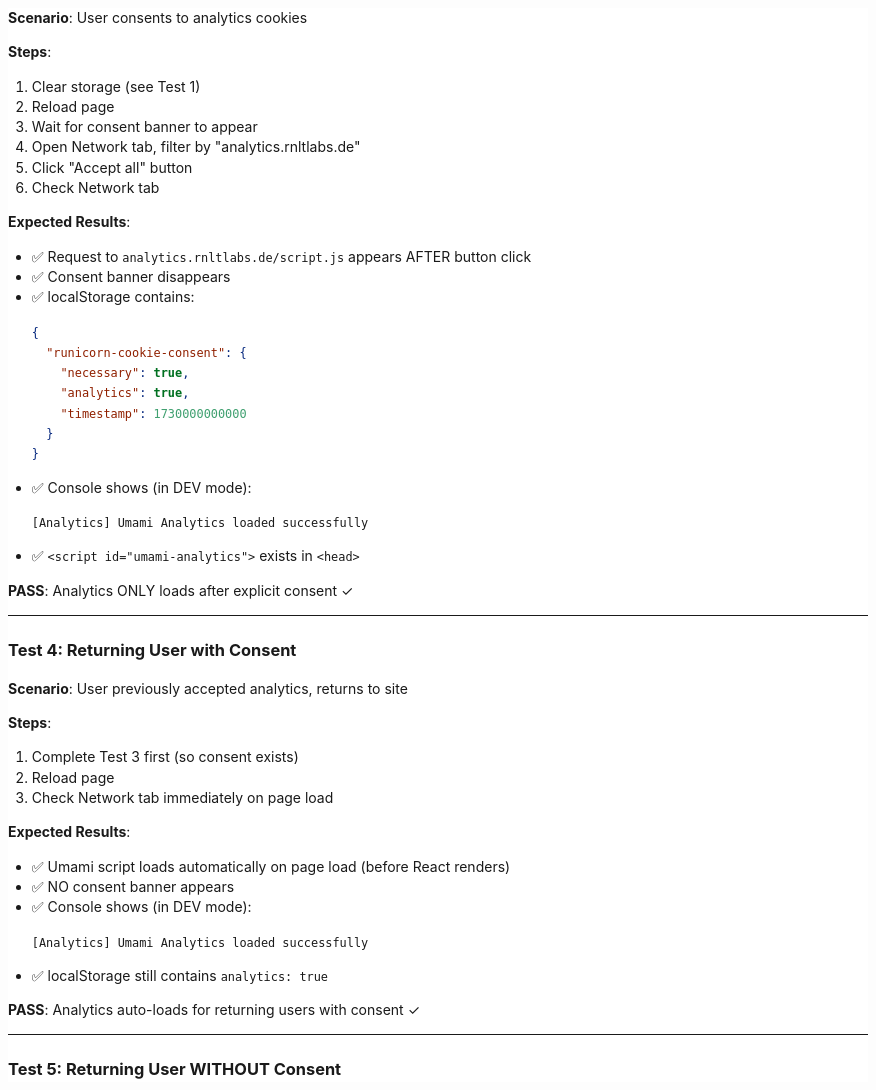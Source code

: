 **Scenario**: User consents to analytics cookies

**Steps**:
1. Clear storage (see Test 1)
2. Reload page
3. Wait for consent banner to appear
4. Open Network tab, filter by "analytics.rnltlabs.de"
5. Click "Accept all" button
6. Check Network tab

**Expected Results**:
- ✅ Request to `analytics.rnltlabs.de/script.js` appears AFTER button click
- ✅ Consent banner disappears
- ✅ localStorage contains:
   ```json
   {
     "runicorn-cookie-consent": {
       "necessary": true,
       "analytics": true,
       "timestamp": 1730000000000
     }
   }
   ```
- ✅ Console shows (in DEV mode):
   ```
   [Analytics] Umami Analytics loaded successfully
   ```
- ✅ `<script id="umami-analytics">` exists in `<head>`

**PASS**: Analytics ONLY loads after explicit consent ✓

---

### Test 4: Returning User with Consent

**Scenario**: User previously accepted analytics, returns to site

**Steps**:
1. Complete Test 3 first (so consent exists)
2. Reload page
3. Check Network tab immediately on page load

**Expected Results**:
- ✅ Umami script loads automatically on page load (before React renders)
- ✅ NO consent banner appears
- ✅ Console shows (in DEV mode):
   ```
   [Analytics] Umami Analytics loaded successfully
   ```
- ✅ localStorage still contains `analytics: true`

**PASS**: Analytics auto-loads for returning users with consent ✓

---

### Test 5: Returning User WITHOUT Consent
